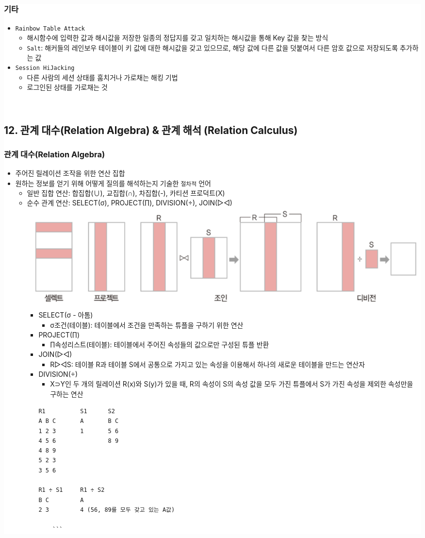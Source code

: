 ### 기타
- `Rainbow Table Attack`
    - 해시함수에 입력한 값과 해시값을 저장한 일종의 정답지를 갖고 일치하는 해시값을 통해 Key 값을 찾는 방식
    - `Salt`: 해커들의 레인보우 테이블이 키 값에 대한 해시값을 갖고 있으므로, 해당 값에 다른 값을 덧붙여서 다른 암호 값으로 저장되도록 추가하는 값
- `Session HiJacking`
    - 다른 사람의 세션 상태를 훔치거나 가로채는 해킹 기법
    - 로그인된 상태를 가로채는 것

<br/>

## 12. 관계 대수(Relation Algebra) & 관계 해석 (Relation Calculus)
### 관계 대수(Relation Algebra)
- 주어진 릴레이션 조작을 위한 연산 집합
- 원하는 정보를 얻기 위해 어떻게 질의를 해석하는지 기술한 `절차적` 언어
    - 일반 집합 연산: 합집합(∪), 교집합(∩), 차집합(-), 카티션 프로덕트(X)
    - 순수 관계 연산: SELECT(σ), PROJECT(∏), DIVISION(÷), JOIN(▷◁) <br/>
        ![순수관계연산자](순수_관계_연산자.png)
        - SELECT(σ - 아톰)
            - σ조건(테이블): 테이블에서 조건을 만족하는 튜플을 구하기 위한 연산
        - PROJECT(∏)
            - ∏속성리스트(테이블): 테이블에서 주어진 속성들의 값으로만 구성된 튜플 반환 
        - JOIN(▷◁)
            - R▷◁S: 테이블 R과 테이블 S에서 공통으로 가지고 있는 속성을 이용해서 하나의 새로운 테이블을 만드는 연산자
        - DIVISION(÷)
            - X⊃Y인 두 개의 릴레이션 R(x)와 S(y)가 있을 때, R의 속성이 S의 속성 값을 모두 가진 튜플에서 S가 가진 속성을 제외한 속성만을 구하는 연산
            ```
            R1          S1      S2
            A B C       A       B C
            1 2 3       1       5 6
            4 5 6               8 9
            4 8 9
            5 2 3
            3 5 6

            R1 ÷ S1     R1 ÷ S2
            B C         A
            2 3         4 (56, 89를 모두 갖고 있는 A값)

                ```
